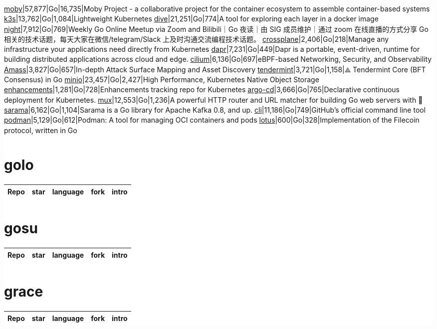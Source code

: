 [moby](https://github.com/moby/moby)|57,877|Go|16,735|Moby Project - a collaborative project for the container ecosystem to assemble container-based systems
[k3s](https://github.com/rancher/k3s)|13,762|Go|1,084|Lightweight Kubernetes
[dive](https://github.com/wagoodman/dive)|21,251|Go|774|A tool for exploring each layer in a docker image
[night](https://github.com/talkgo/night)|7,912|Go|769|Weekly Go Online Meetup via Zoom and Bilibili｜Go 夜读｜由 SIG 成员维护｜通过 zoom 在线直播的方式分享 Go 相关的技术话题，每天大家在微信/telegram/Slack 上及时沟通交流编程技术话题。
[crossplane](https://github.com/crossplane/crossplane)|2,406|Go|218|Manage any infrastructure your applications need directly from Kubernetes
[dapr](https://github.com/dapr/dapr)|7,231|Go|449|Dapr is a portable, event-driven, runtime for building distributed applications across cloud and edge.
[cilium](https://github.com/cilium/cilium)|6,136|Go|697|eBPF-based Networking, Security, and Observability
[Amass](https://github.com/OWASP/Amass)|3,827|Go|657|In-depth Attack Surface Mapping and Asset Discovery
[tendermint](https://github.com/tendermint/tendermint)|3,721|Go|1,158|⟁ Tendermint Core (BFT Consensus) in Go
[minio](https://github.com/minio/minio)|23,457|Go|2,427|High Performance, Kubernetes Native Object Storage
[enhancements](https://github.com/kubernetes/enhancements)|1,281|Go|728|Enhancements tracking repo for Kubernetes
[argo-cd](https://github.com/argoproj/argo-cd)|3,666|Go|765|Declarative continuous deployment for Kubernetes.
[mux](https://github.com/gorilla/mux)|12,553|Go|1,236|A powerful HTTP router and URL matcher for building Go web servers with 🦍
[sarama](https://github.com/Shopify/sarama)|6,162|Go|1,104|Sarama is a Go library for Apache Kafka 0.8, and up.
[cli](https://github.com/cli/cli)|11,186|Go|749|GitHub’s official command line tool
[podman](https://github.com/containers/podman)|5,129|Go|612|Podman: A tool for managing OCI containers and pods
[lotus](https://github.com/filecoin-project/lotus)|600|Go|328|Implementation of the Filecoin protocol, written in Go


# golo

Repo|star|language|fork|intro
-|-|-|-|-



# gosu

Repo|star|language|fork|intro
-|-|-|-|-



# grace

Repo|star|language|fork|intro
-|-|-|-|-
